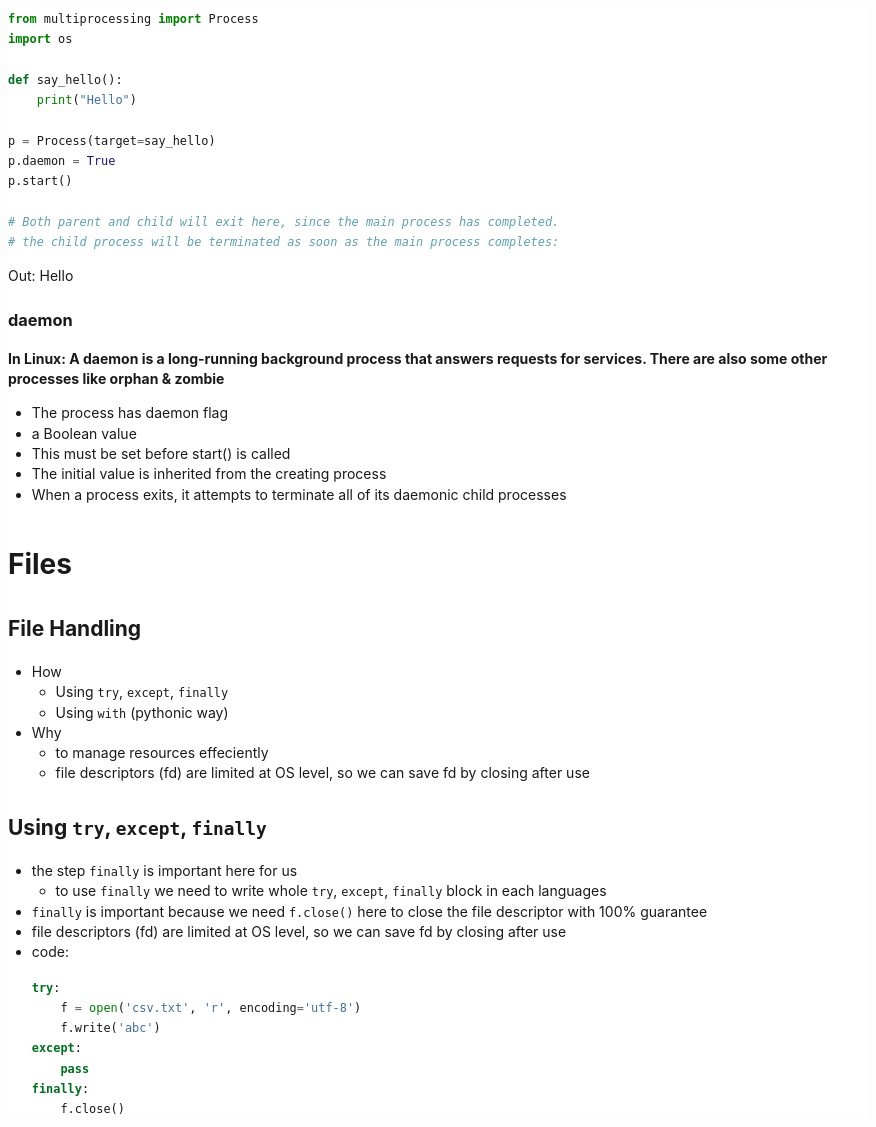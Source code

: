 ```python
from multiprocessing import Process
import os

def say_hello():
    print("Hello")

p = Process(target=say_hello)
p.daemon = True
p.start()

# Both parent and child will exit here, since the main process has completed.
# the child process will be terminated as soon as the main process completes:
```

Out:
Hello

### daemon

**In Linux: A daemon is a long-running background process that answers requests for services.
There are also some other processes like orphan & zombie**

* The process has daemon flag
* a Boolean value
* This must be set before start() is called
* The initial value is inherited from the creating process
* When a process exits, it attempts to terminate all of its daemonic child processes

# Files

## File Handling
- How
    - Using `try`, `except`, `finally` 
    - Using `with` (pythonic way)
- Why
    - to manage resources effeciently
    - file descriptors (fd) are limited at OS level, so we can save fd by closing after use
    
## Using `try`, `except`, `finally`
- the step `finally` is important here for us
    - to use `finally` we need to write whole `try`, `except`, `finally` block in each languages
- `finally` is important because we need `f.close()` here to close the file descriptor with 100% guarantee
- file descriptors (fd) are limited at OS level, so we can save fd by closing after use
- code:
    ```python
    try:
        f = open('csv.txt', 'r', encoding='utf-8')
        f.write('abc')
    except:
        pass
    finally:
        f.close()
    ```    
